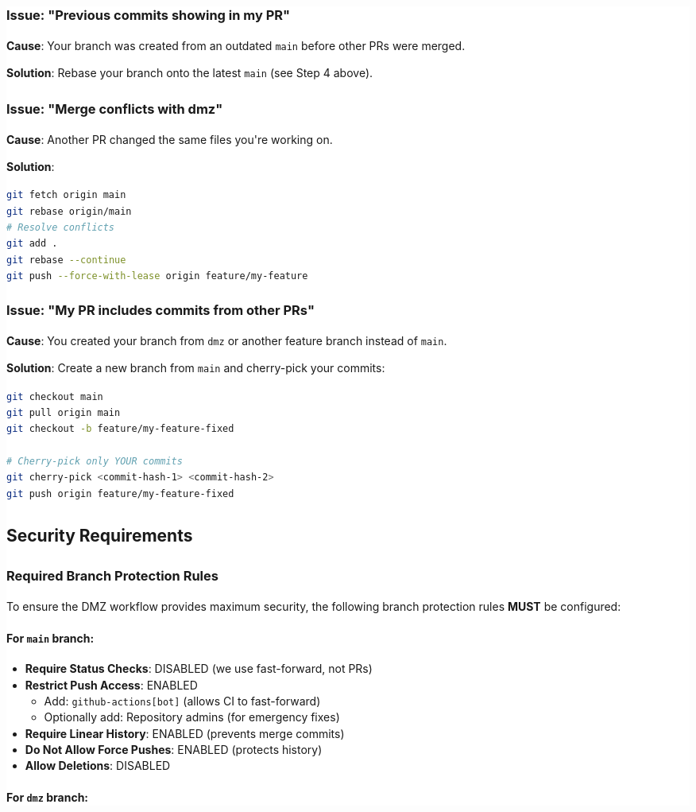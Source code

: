 ### Issue: "Previous commits showing in my PR"

**Cause**: Your branch was created from an outdated `main` before other PRs were merged.

**Solution**: Rebase your branch onto the latest `main` (see Step 4 above).

### Issue: "Merge conflicts with dmz"

**Cause**: Another PR changed the same files you're working on.

**Solution**:
```bash
git fetch origin main
git rebase origin/main
# Resolve conflicts
git add .
git rebase --continue
git push --force-with-lease origin feature/my-feature
```

### Issue: "My PR includes commits from other PRs"

**Cause**: You created your branch from `dmz` or another feature branch instead of `main`.

**Solution**: Create a new branch from `main` and cherry-pick your commits:
```bash
git checkout main
git pull origin main
git checkout -b feature/my-feature-fixed

# Cherry-pick only YOUR commits
git cherry-pick <commit-hash-1> <commit-hash-2>
git push origin feature/my-feature-fixed
```

## Security Requirements

### Required Branch Protection Rules

To ensure the DMZ workflow provides maximum security, the following branch protection rules **MUST** be configured:

#### For `main` branch:

- **Require Status Checks**: DISABLED (we use fast-forward, not PRs)
- **Restrict Push Access**: ENABLED
  - Add: `github-actions[bot]` (allows CI to fast-forward)
  - Optionally add: Repository admins (for emergency fixes)
- **Require Linear History**: ENABLED (prevents merge commits)
- **Do Not Allow Force Pushes**: ENABLED (protects history)
- **Allow Deletions**: DISABLED

#### For `dmz` branch:
